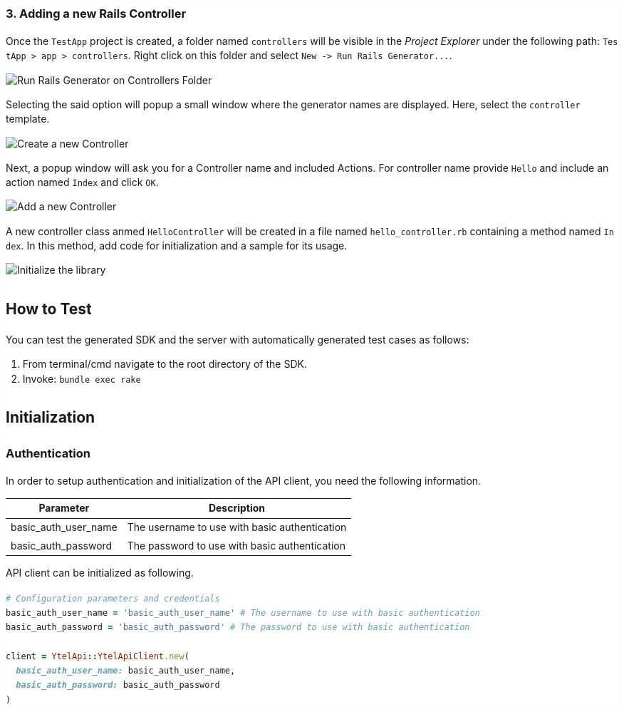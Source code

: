 ### 3. Adding a new Rails Controller

Once the ``` TestApp ``` project is created, a folder named ``` controllers ``` will be visible in the *Project Explorer* under the following path: ``` TestApp > app > controllers ```. Right click on this folder and select ``` New -> Run Rails Generator... ```.

![Run Rails Generator on Controllers Folder](https://apidocs.io/illustration/ruby?step=addCode0&workspaceFolder=Ytel%20API-Ruby&workspaceName=YtelApi&projectName=ytel_api&gemName=ytel_api&gemVer=3.1.2)

Selecting the said option will popup a small window where the generator names are displayed. Here, select the ``` controller ``` template.

![Create a new Controller](https://apidocs.io/illustration/ruby?step=addCode1&workspaceFolder=Ytel%20API-Ruby&workspaceName=YtelApi&projectName=ytel_api&gemName=ytel_api&gemVer=3.1.2)

Next, a popup window will ask you for a Controller name and included Actions. For controller name provide ``` Hello ``` and include an action named ``` Index ``` and click ``` OK ```.

![Add a new Controller](https://apidocs.io/illustration/ruby?step=addCode2&workspaceFolder=Ytel%20API-Ruby&workspaceName=YtelApi&projectName=ytel_api&gemName=ytel_api&gemVer=3.1.2)

A new controller class anmed ``` HelloController ``` will be created in a file named ``` hello_controller.rb ``` containing a method named ``` Index ```. In this method, add code for initialization and a sample for its usage.

![Initialize the library](https://apidocs.io/illustration/ruby?step=addCode3&workspaceFolder=Ytel%20API-Ruby&workspaceName=YtelApi&projectName=ytel_api&gemName=ytel_api&gemVer=3.1.2)

## How to Test

You can test the generated SDK and the server with automatically generated test
cases as follows:

  1. From terminal/cmd navigate to the root directory of the SDK.
  2. Invoke: `bundle exec rake`

## Initialization

### Authentication
In order to setup authentication and initialization of the API client, you need the following information.

| Parameter | Description |
|-----------|-------------|
| basic_auth_user_name | The username to use with basic authentication |
| basic_auth_password | The password to use with basic authentication |



API client can be initialized as following.

```ruby
# Configuration parameters and credentials
basic_auth_user_name = 'basic_auth_user_name' # The username to use with basic authentication
basic_auth_password = 'basic_auth_password' # The password to use with basic authentication

client = YtelApi::YtelApiClient.new(
  basic_auth_user_name: basic_auth_user_name,
  basic_auth_password: basic_auth_password
)
```
